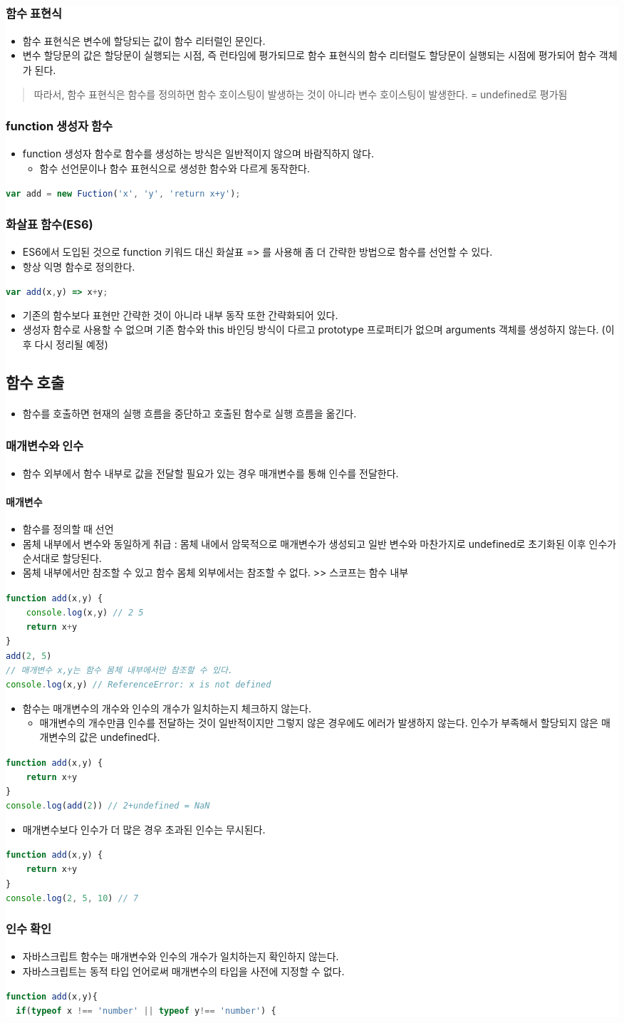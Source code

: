 ```js
```
### 함수 표현식
- 함수 표현식은 변수에 할당되는 값이 함수 리터럴인 문인다.
- 변수 할당문의 값은 할당문이 실행되는 시점, 즉 런타임에 평가되므로 함수 표현식의 함수 리터럴도 할당문이 실행되는 시점에 평가되어 함수 객체가 된다.
> 따라서, 함수 표현식은 함수를 정의하면 함수 호이스팅이 발생하는 것이 아니라 변수 호이스팅이 발생한다. = undefined로 평가됨

### function 생성자 함수
- function 생성자 함수로 함수를 생성하는 방식은 일반적이지 않으며 바람직하지 않다.
  - 함수 선언문이나 함수 표현식으로 생성한 함수와 다르게 동작한다.
```js
var add = new Fuction('x', 'y', 'return x+y');
```

### 화살표 함수(ES6)
- ES6에서 도입된 것으로 function 키워드 대신 화살표 => 를 사용해 좀 더 간략한 방법으로 함수를 선언할 수 있다.
- 항상 익명 함수로 정의한다.
```js
var add(x,y) => x+y;
```
- 기존의 함수보다 표현만 간략한 것이 아니라 내부 동작 또한 간략화되어 있다.
- 생성자 함수로 사용할 수 없으며 기존 함수와 this 바인딩 방식이 다르고 prototype 프로퍼티가 없으며 arguments 객체를 생성하지 않는다.
(이후 다시 정리될 예정)

## 함수 호출
- 함수를 호출하면 현재의 실행 흐름을 중단하고 호출된 함수로 실행 흐름을 옮긴다.
### 매개변수와 인수
- 함수 외부에서 함수 내부로 값을 전달할 필요가 있는 경우 매개변수를 통해 인수를 전달한다.
#### 매개변수
- 함수를 정의할 때 선언
- 몸체 내부에서 변수와 동일하게 취급 : 몸체 내에서 암묵적으로 매개변수가 생성되고 일반 변수와 마찬가지로 undefined로 초기화된 이후 인수가 순서대로 할당된다.
- 몸체 내부에서만 참조할 수 있고 함수 몸체 외부에서는 참조할 수 없다. >> 스코프는 함수 내부
```js
function add(x,y) {
    console.log(x,y) // 2 5
    return x+y
}
add(2, 5)
// 매개변수 x,y는 함수 몸체 내부에서만 참조할 수 있다.
console.log(x,y) // ReferenceError: x is not defined
```
- 함수는 매개변수의 개수와 인수의 개수가 일치하는지 체크하지 않는다.
  - 매개변수의 개수만큼 인수를 전달하는 것이 일반적이지만 그렇지 않은 경우에도 에러가 발생하지 않는다. 인수가 부족해서 할당되지 않은 매개변수의 값은 undefined다.
```js
function add(x,y) {
    return x+y
}
console.log(add(2)) // 2+undefined = NaN
```
- 매개변수보다 인수가 더 많은 경우 초과된 인수는 무시된다.
```js
function add(x,y) {
    return x+y
}
console.log(2, 5, 10) // 7
```
### 인수 확인
- 자바스크립트 함수는 매개변수와 인수의 개수가 일치하는지 확인하지 않는다.
- 자바스크립트는 동적 타입 언어로써 매개변수의 타입을 사전에 지정할 수 없다.
```js
function add(x,y){
  if(typeof x !== 'number' || typeof y!== 'number') {
```